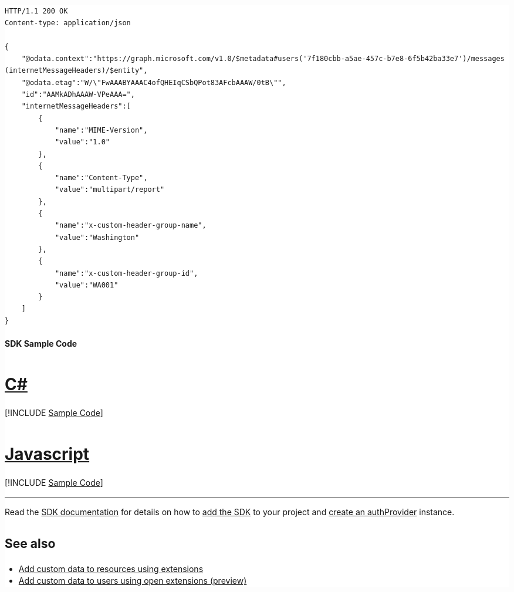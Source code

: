```http
HTTP/1.1 200 OK
Content-type: application/json

{
    "@odata.context":"https://graph.microsoft.com/v1.0/$metadata#users('7f180cbb-a5ae-457c-b7e8-6f5b42ba33e7')/messages(internetMessageHeaders)/$entity",
    "@odata.etag":"W/\"FwAAABYAAAC4ofQHEIqCSbQPot83AFcbAAAW/0tB\"",
    "id":"AAMkADhAAAW-VPeAAA=",
    "internetMessageHeaders":[
        {
            "name":"MIME-Version",
            "value":"1.0"
        },
        {
            "name":"Content-Type",
            "value":"multipart/report"
        },
        {
            "name":"x-custom-header-group-name",
            "value":"Washington"
        },
        {
            "name":"x-custom-header-group-id",
            "value":"WA001"
        }
    ]
}
```
#### SDK Sample Code
# [C#](#tab/CS)
[!INCLUDE [Sample Code]( ../includes/get_message_headers-CS-snippets.md)]

# [Javascript](#tab/Javascript)
[!INCLUDE [Sample Code]( ../includes/get_message_headers-Javascript-snippets.md)]

---

Read the [SDK documentation](https://docs.microsoft.com/en-us/graph/sdks/sdks-overview) for details on how to [add the SDK](https://docs.microsoft.com/en-us/graph/sdks/sdk-installation) to your project and [create an authProvider](https://docs.microsoft.com/en-us/graph/sdks/choose-authentication-providers) instance.



## See also

- [Add custom data to resources using extensions](/graph/extensibility-overview)
- [Add custom data to users using open extensions (preview)](/graph/extensibility-open-users)





